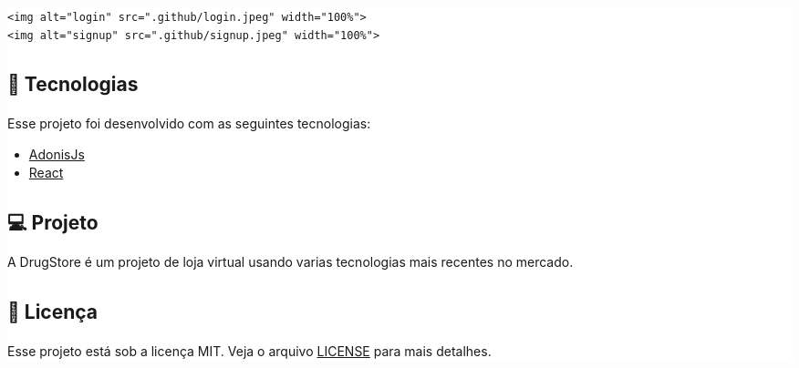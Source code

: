     <img alt="login" src=".github/login.jpeg" width="100%">
	<img alt="signup" src=".github/signup.jpeg" width="100%">

</p>

## :rocket: Tecnologias

Esse projeto foi desenvolvido com as seguintes tecnologias:

- [AdonisJs](https://adonisjs.com/)
- [React](https://reactjs.org)

## 💻 Projeto

A DrugStore é um projeto de loja virtual usando varias tecnologias mais recentes no mercado.

## :memo: Licença

Esse projeto está sob a licença MIT. Veja o arquivo [LICENSE](LICENSE.md) para mais detalhes.